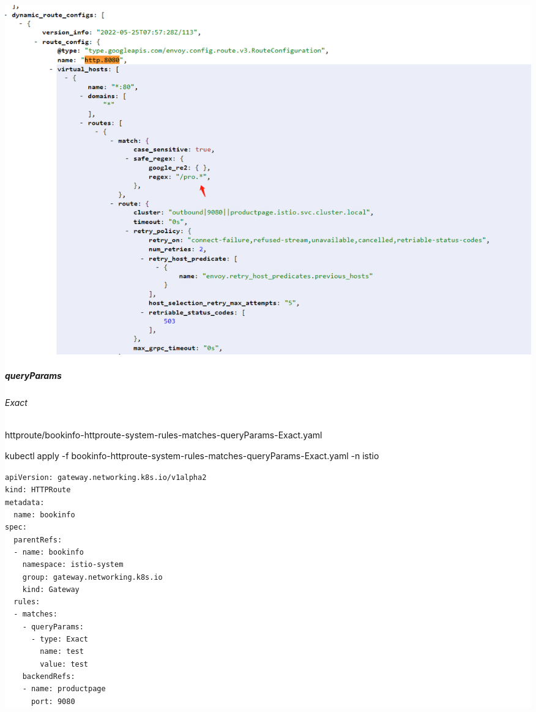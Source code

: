 ![1653465467(1)](images\1653465467(1).jpg)



##### queryParams

###### Exact

httproute/bookinfo-httproute-system-rules-matches-queryParams-Exact.yaml

kubectl apply -f bookinfo-httproute-system-rules-matches-queryParams-Exact.yaml -n istio

```
apiVersion: gateway.networking.k8s.io/v1alpha2
kind: HTTPRoute
metadata:
  name: bookinfo
spec:
  parentRefs:
  - name: bookinfo
    namespace: istio-system
    group: gateway.networking.k8s.io
    kind: Gateway
  rules:
  - matches:
    - queryParams: 
      - type: Exact
        name: test
        value: test
    backendRefs:
    - name: productpage
      port: 9080
```
